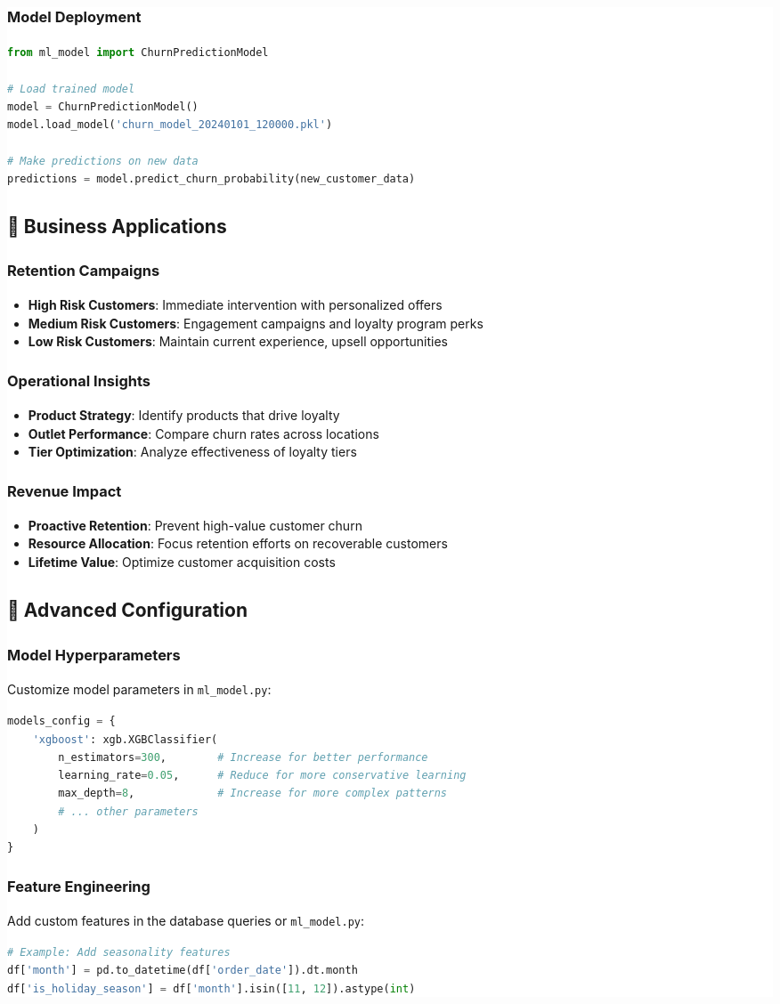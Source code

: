 ### Model Deployment
```python
from ml_model import ChurnPredictionModel

# Load trained model
model = ChurnPredictionModel()
model.load_model('churn_model_20240101_120000.pkl')

# Make predictions on new data
predictions = model.predict_churn_probability(new_customer_data)
```

## 🎯 Business Applications

### Retention Campaigns
- **High Risk Customers**: Immediate intervention with personalized offers
- **Medium Risk Customers**: Engagement campaigns and loyalty program perks
- **Low Risk Customers**: Maintain current experience, upsell opportunities

### Operational Insights
- **Product Strategy**: Identify products that drive loyalty
- **Outlet Performance**: Compare churn rates across locations
- **Tier Optimization**: Analyze effectiveness of loyalty tiers

### Revenue Impact
- **Proactive Retention**: Prevent high-value customer churn
- **Resource Allocation**: Focus retention efforts on recoverable customers
- **Lifetime Value**: Optimize customer acquisition costs

## 🔧 Advanced Configuration

### Model Hyperparameters
Customize model parameters in `ml_model.py`:

```python
models_config = {
    'xgboost': xgb.XGBClassifier(
        n_estimators=300,        # Increase for better performance
        learning_rate=0.05,      # Reduce for more conservative learning
        max_depth=8,             # Increase for more complex patterns
        # ... other parameters
    )
}
```

### Feature Engineering
Add custom features in the database queries or `ml_model.py`:

```python
# Example: Add seasonality features
df['month'] = pd.to_datetime(df['order_date']).dt.month
df['is_holiday_season'] = df['month'].isin([11, 12]).astype(int)
```
